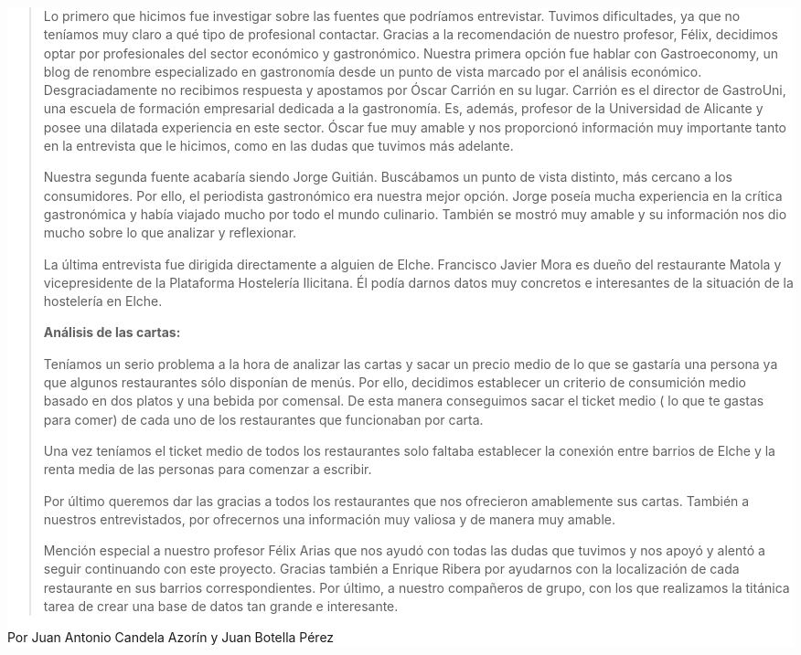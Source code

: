 > Lo primero que hicimos fue investigar sobre las fuentes que podríamos entrevistar. Tuvimos dificultades, ya que no teníamos muy claro a qué tipo de profesional contactar. Gracias a la recomendación de nuestro profesor, Félix, decidimos optar por profesionales del sector económico y gastronómico. Nuestra primera opción fue hablar con Gastroeconomy, un blog de renombre especializado en gastronomía desde un punto de vista marcado por el análisis económico. Desgraciadamente no recibimos respuesta y apostamos por Óscar Carrión en su lugar. Carrión es el director de GastroUni, una escuela de formación empresarial dedicada a la gastronomía. Es, además, profesor de la Universidad de Alicante y posee una dilatada experiencia en este sector. Óscar fue muy amable y nos proporcionó información muy importante tanto en la entrevista que le hicimos, como en las dudas que tuvimos más adelante.
>
> Nuestra segunda fuente acabaría siendo Jorge Guitián. Buscábamos un punto de vista distinto, más cercano a los consumidores. Por ello, el periodista gastronómico era nuestra mejor opción. Jorge poseía mucha experiencia en la crítica gastronómica y había viajado mucho por todo el mundo culinario. También se mostró muy amable y su información nos dio mucho sobre lo que analizar y reflexionar.
>
> La última entrevista fue dirigida directamente a alguien de Elche. Francisco Javier Mora es dueño del restaurante Matola y vicepresidente de la Plataforma Hostelería Ilicitana. Él podía darnos datos muy concretos e interesantes de la situación de la hostelería en Elche.
>
> **Análisis de las cartas:**
>
> Teníamos un serio problema a la hora de analizar las cartas y sacar un precio medio de lo que se gastaría una persona ya que algunos restaurantes sólo disponían de menús. Por ello, decidimos establecer un criterio de consumición medio basado en dos platos y una bebida por comensal. De esta manera conseguimos sacar el ticket medio ( lo que te gastas para comer) de cada uno de los restaurantes que funcionaban por carta.
>
> Una vez teníamos el ticket medio de todos los restaurantes solo faltaba establecer la conexión entre barrios de Elche y la renta media de las personas para comenzar a escribir.
>
> Por último queremos dar las gracias a todos los restaurantes que nos ofrecieron amablemente sus cartas. También a nuestros entrevistados, por ofrecernos una información muy valiosa y de manera muy amable.
>
> Mención especial a nuestro profesor Félix Arias que nos ayudó con todas las dudas que tuvimos y nos apoyó y alentó a seguir continuando con este proyecto. Gracias también a Enrique Ribera por ayudarnos con la localización de cada restaurante en sus barrios correspondientes. Por último, a nuestro compañeros de grupo, con los que realizamos la titánica tarea de crear una base de datos tan grande e interesante.

Por Juan Antonio Candela Azorín y Juan Botella Pérez